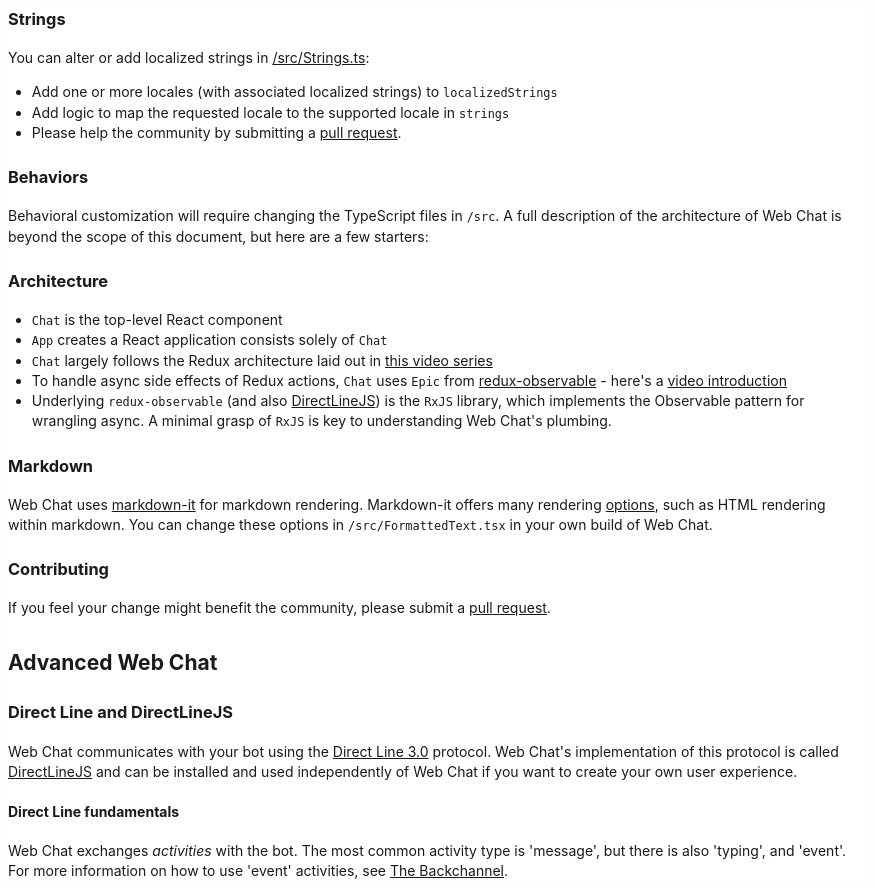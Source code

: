 ### Strings

You can alter or add localized strings in [/src/Strings.ts](src/Strings.ts):

* Add one or more locales (with associated localized strings) to `localizedStrings`
* Add logic to map the requested locale to the supported locale in `strings`
* Please help the community by submitting a [pull request](https://github.com/Microsoft/BotFramework-WebChat/pulls).

### Behaviors

Behavioral customization will require changing the TypeScript files in `/src`. A full description of the architecture of Web Chat is beyond the scope of this document, but here are a few starters:

### Architecture

* `Chat` is the top-level React component
* `App` creates a React application consists solely of `Chat`
* `Chat` largely follows the Redux architecture laid out in [this video series](https://egghead.io/lessons/javascript-redux-the-single-immutable-state-tree)
* To handle async side effects of Redux actions, `Chat` uses `Epic` from [redux-observable](https://redux-observable.js.org) - here's a [video introduction](https://www.youtube.com/watch?v=sF5-V-Szo0c)
* Underlying `redux-observable` (and also [DirectLineJS](https://github.com/microsoft/botframework-directlinejs)) is the `RxJS` library, which implements the Observable pattern for wrangling async. A minimal grasp of `RxJS` is key to understanding Web Chat's plumbing.

### Markdown

Web Chat uses [markdown-it](https://markdown-it.github.io/) for markdown rendering. Markdown-it offers many rendering [options](https://github.com/markdown-it/markdown-it#init-with-presets-and-options), such as HTML rendering within markdown. You can change these options in `/src/FormattedText.tsx` in your own build of Web Chat.

### Contributing

If you feel your change might benefit the community, please submit a [pull request](https://github.com/Microsoft/BotFramework-WebChat/pulls).

## Advanced Web Chat

### Direct Line and DirectLineJS

Web Chat communicates with your bot using the [Direct Line 3.0](https://docs.botframework.com/en-us/restapi/directline3/) protocol. Web Chat's implementation of this protocol is called [DirectLineJS](https://github.com/microsoft/botframework-directlinejs) and can be installed and used independently of Web Chat if you want to create your own user experience.

#### Direct Line fundamentals

Web Chat exchanges *activities* with the bot. The most common activity type is 'message', but there is also 'typing', and 'event'. For more information on how to use 'event' activities, see [The Backchannel](#the-backchannel).
